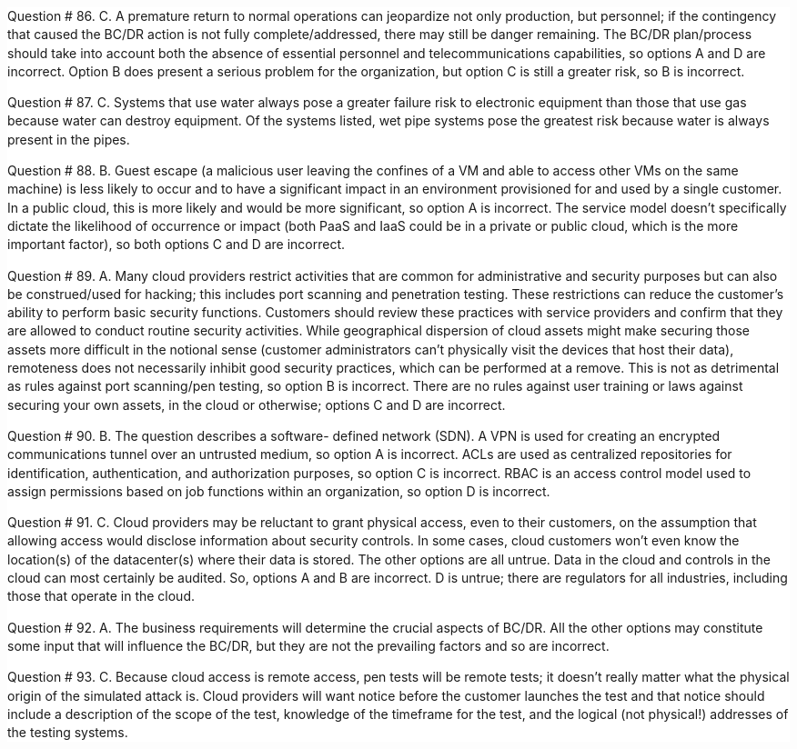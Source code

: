 Question # 86.	C. A premature return to normal operations can jeopardize not only production, but personnel; if the contingency that caused the BC/DR action is not fully complete/addressed, there may still be danger remaining.
The BC/DR plan/process should take into account both the absence of essential personnel and telecommunications capabilities, so options A and D are incorrect.
Option B does present a serious problem for the organization, but option C is still a greater risk, so B is incorrect.

Question # 87.	C. Systems that use water always pose a greater failure risk to electronic equipment than those that use gas because water can destroy equipment. Of the systems listed, wet pipe systems pose the greatest risk because water is always present in the pipes.

Question # 88.	B. Guest escape (a malicious user leaving the confines of a VM and able to access other VMs on the same machine) is less likely to occur and to have a significant impact in an environment provisioned for and used by a single customer.
In a public cloud, this is more likely and would be more significant, so option A is incorrect.
The service model doesn’t specifically dictate the likelihood of occurrence or impact (both PaaS and IaaS could be in a private or public cloud, which is the more important factor), so both options C and D are incorrect.

Question # 89.	A. Many cloud providers restrict activities that are common for administrative and security purposes but can also be construed/used for hacking; this includes port scanning and penetration testing. These restrictions can reduce the customer’s ability to perform basic security functions. Customers should review these practices with service providers and confirm that they are allowed to conduct routine security activities.
While geographical dispersion of cloud assets might make securing those assets more difficult in the notional sense (customer administrators can’t physically visit the devices that host their data), remoteness does not necessarily inhibit good security practices, which can be performed at a remove. This is not as detrimental as rules against port scanning/pen testing, so option B is incorrect.
There are no rules against user training or laws against securing your own assets, in the cloud or otherwise; options C and D are incorrect.

Question # 90.	B. The question describes a software- defined network (SDN).
A	VPN is used for creating an encrypted communications tunnel over an untrusted medium, so option A is incorrect.
ACLs are used as centralized repositories for identification, authentication, and authorization purposes, so option C is incorrect.
RBAC is an access control model used to assign permissions based on job functions within an organization, so option D is incorrect.

Question # 91.	C. Cloud providers may be reluctant to grant physical access, even to their customers, on the assumption that allowing access would disclose information about security controls. In some cases, cloud customers won’t even know the location(s) of the datacenter(s) where their data is stored.
The other options are all untrue. Data in the cloud and controls in the cloud can most certainly be audited. So, options A and B are incorrect. D is untrue; there are regulators for all industries, including those that operate in the cloud.

Question # 92.	A. The business requirements will determine the crucial aspects of BC/DR.
All the other options may constitute some input that will influence the BC/DR, but they are not the prevailing factors and so are incorrect.

Question # 93.	C. Because cloud access is remote access, pen tests will be remote tests; it doesn’t really matter what the physical origin of the simulated attack is.
Cloud providers will want notice before the customer launches the test and that notice should include a description of the scope of the test, knowledge of the timeframe for the test, and the logical (not physical!) addresses of the testing systems.
